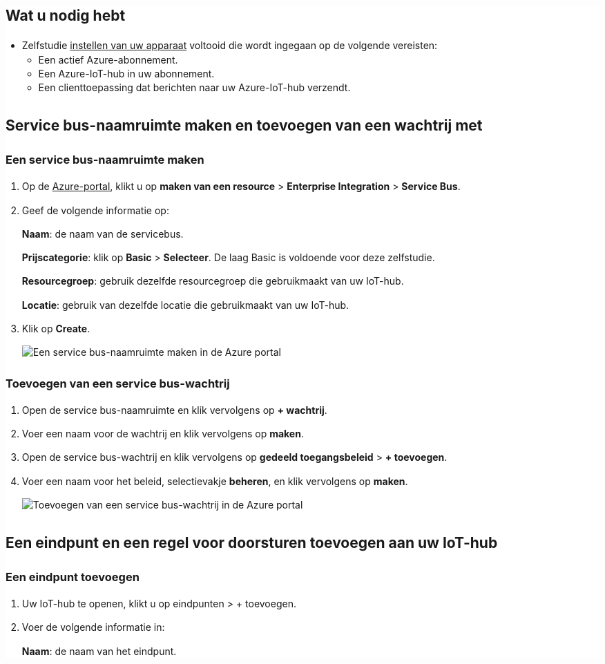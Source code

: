 ## <a name="what-you-need"></a>Wat u nodig hebt

* Zelfstudie [instellen van uw apparaat](iot-hub-raspberry-pi-kit-node-get-started.md) voltooid die wordt ingegaan op de volgende vereisten:
  * Een actief Azure-abonnement.
  * Een Azure-IoT-hub in uw abonnement.
  * Een clienttoepassing dat berichten naar uw Azure-IoT-hub verzendt.

## <a name="create-service-bus-namespace-and-add-a-queue-to-it"></a>Service bus-naamruimte maken en toevoegen van een wachtrij met

### <a name="create-a-service-bus-namespace"></a>Een service bus-naamruimte maken

1. Op de [Azure-portal](https://portal.azure.com/), klikt u op **maken van een resource** > **Enterprise Integration** > **Service Bus**.
1. Geef de volgende informatie op:

   **Naam**: de naam van de servicebus.

   **Prijscategorie**: klik op **Basic** > **Selecteer**. De laag Basic is voldoende voor deze zelfstudie.

   **Resourcegroep**: gebruik dezelfde resourcegroep die gebruikmaakt van uw IoT-hub.

   **Locatie**: gebruik van dezelfde locatie die gebruikmaakt van uw IoT-hub.
1. Klik op **Create**.

   ![Een service bus-naamruimte maken in de Azure portal](media/iot-hub-monitoring-notifications-with-azure-logic-apps/1_create-service-bus-namespace-azure-portal.png)

### <a name="add-a-service-bus-queue"></a>Toevoegen van een service bus-wachtrij

1. Open de service bus-naamruimte en klik vervolgens op **+ wachtrij**.
1. Voer een naam voor de wachtrij en klik vervolgens op **maken**.
1. Open de service bus-wachtrij en klik vervolgens op **gedeeld toegangsbeleid** > **+ toevoegen**.
1. Voer een naam voor het beleid, selectievakje **beheren**, en klik vervolgens op **maken**.

   ![Toevoegen van een service bus-wachtrij in de Azure portal](media/iot-hub-monitoring-notifications-with-azure-logic-apps/2_add-service-bus-queue-azure-portal.png)

## <a name="add-an-endpoint-and-a-routing-rule-to-your-iot-hub"></a>Een eindpunt en een regel voor doorsturen toevoegen aan uw IoT-hub

### <a name="add-an-endpoint"></a>Een eindpunt toevoegen

1. Uw IoT-hub te openen, klikt u op eindpunten > + toevoegen.
1. Voer de volgende informatie in:

   **Naam**: de naam van het eindpunt.
